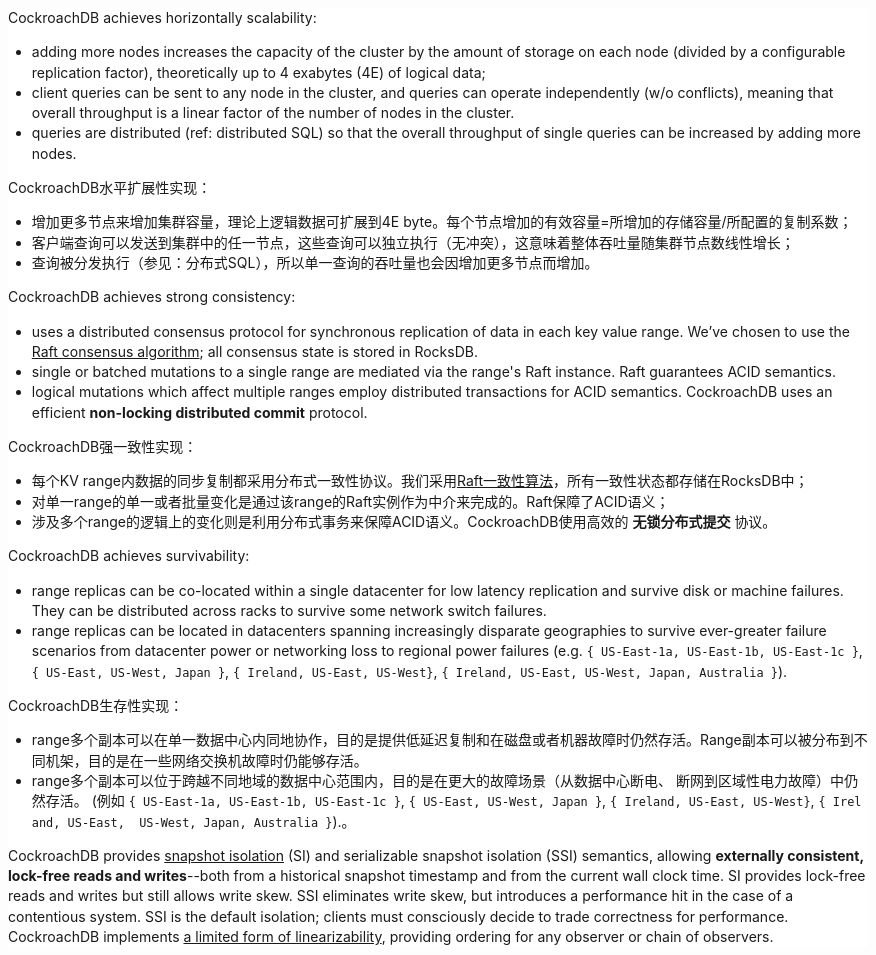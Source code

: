 CockroachDB achieves horizontally scalability:
- adding more nodes increases the capacity of the cluster by the
  amount of storage on each node (divided by a configurable
  replication factor), theoretically up to 4 exabytes (4E) of logical
  data;
- client queries can be sent to any node in the cluster, and queries
  can operate independently (w/o conflicts), meaning that overall
  throughput is a linear factor of the number of nodes in the cluster.
- queries are distributed (ref: distributed SQL) so that the overall
  throughput of single queries can be increased by adding more nodes.

CockroachDB水平扩展性实现：
- 增加更多节点来增加集群容量，理论上逻辑数据可扩展到4E byte。每个节点增加的有效容量=所增加的存储容量/所配置的复制系数；
- 客户端查询可以发送到集群中的任一节点，这些查询可以独立执行（无冲突），这意味着整体吞吐量随集群节点数线性增长；
- 查询被分发执行（参见：分布式SQL），所以单一查询的吞吐量也会因增加更多节点而增加。

CockroachDB achieves strong consistency:
- uses a distributed consensus protocol for synchronous replication of
  data in each key value range. We’ve chosen to use the [Raft
  consensus algorithm](https://raftconsensus.github.io); all consensus
  state is stored in RocksDB.
- single or batched mutations to a single range are mediated via the
  range's Raft instance. Raft guarantees ACID semantics.
- logical mutations which affect multiple ranges employ distributed
  transactions for ACID semantics. CockroachDB uses an efficient
  **non-locking distributed commit** protocol.

CockroachDB强一致性实现：
- 每个KV range内数据的同步复制都采用分布式一致性协议。我们采用[Raft一致性算法](https://raftconsensus.github.io)，所有一致性状态都存储在RocksDB中；
- 对单一range的单一或者批量变化是通过该range的Raft实例作为中介来完成的。Raft保障了ACID语义；
- 涉及多个range的逻辑上的变化则是利用分布式事务来保障ACID语义。CockroachDB使用高效的 **无锁分布式提交** 协议。

CockroachDB achieves survivability:
- range replicas can be co-located within a single datacenter for low
  latency replication and survive disk or machine failures. They can
  be distributed across racks to survive some network switch failures.
- range replicas can be located in datacenters spanning increasingly
  disparate geographies to survive ever-greater failure scenarios from
  datacenter power or networking loss to regional power failures
  (e.g. `{ US-East-1a, US-East-1b, US-East-1c }`, `{ US-East, US-West,
  Japan }`, `{ Ireland, US-East, US-West}`, `{ Ireland, US-East,
  US-West, Japan, Australia }`).

CockroachDB生存性实现：
- range多个副本可以在单一数据中心内同地协作，目的是提供低延迟复制和在磁盘或者机器故障时仍然存活。Range副本可以被分布到不同机架，目的是在一些网络交换机故障时仍能够存活。
- range多个副本可以位于跨越不同地域的数据中心范围内，目的是在更大的故障场景（从数据中心断电、
  断网到区域性电力故障）中仍然存活。 (例如 `{ US-East-1a, US-East-1b, US-East-1c }`, `{ US-East, US-West,
  Japan }`, `{ Ireland, US-East, US-West}`, `{ Ireland, US-East,  US-West, Japan, Australia }`).。

CockroachDB provides [snapshot isolation](http://en.wikipedia.org/wiki/Snapshot_isolation) (SI) and
serializable snapshot isolation (SSI) semantics, allowing **externally
consistent, lock-free reads and writes**--both from a historical
snapshot timestamp and from the current wall clock time. SI provides
lock-free reads and writes but still allows write skew. SSI eliminates
write skew, but introduces a performance hit in the case of a
contentious system. SSI is the default isolation; clients must
consciously decide to trade correctness for performance. CockroachDB
implements [a limited form of linearizability](#strict-serializability-linearizability),
providing ordering for any observer or chain of observers.
